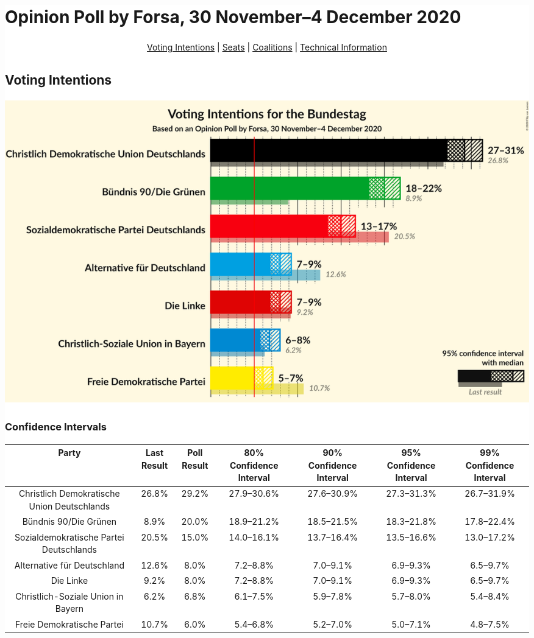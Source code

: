 # Opinion Poll by Forsa, 30 November–4 December 2020

<p align="center"><a href="#voting-intentions">Voting Intentions</a> | <a href="#seats">Seats</a> | <a href="#coalitions">Coalitions</a> | <a href="#technical-information">Technical Information</a></p>

## Voting Intentions

![Graph with voting intentions not yet produced](2020-12-04-Forsa.png "Voting Intentions")

### Confidence Intervals

| Party | Last Result | Poll Result | 80% Confidence Interval | 90% Confidence Interval | 95% Confidence Interval | 99% Confidence Interval |
|:-----:|:-----------:|:-----------:|:-----------------------:|:-----------------------:|:-----------------------:|:-----------------------:|
| Christlich Demokratische Union Deutschlands | 26.8% | 29.2% | 27.9–30.6% |27.6–30.9% |27.3–31.3% |26.7–31.9% |
| Bündnis 90/Die Grünen | 8.9% | 20.0% | 18.9–21.2% |18.5–21.5% |18.3–21.8% |17.8–22.4% |
| Sozialdemokratische Partei Deutschlands | 20.5% | 15.0% | 14.0–16.1% |13.7–16.4% |13.5–16.6% |13.0–17.2% |
| Alternative für Deutschland | 12.6% | 8.0% | 7.2–8.8% |7.0–9.1% |6.9–9.3% |6.5–9.7% |
| Die Linke | 9.2% | 8.0% | 7.2–8.8% |7.0–9.1% |6.9–9.3% |6.5–9.7% |
| Christlich-Soziale Union in Bayern | 6.2% | 6.8% | 6.1–7.5% |5.9–7.8% |5.7–8.0% |5.4–8.4% |
| Freie Demokratische Partei | 10.7% | 6.0% | 5.4–6.8% |5.2–7.0% |5.0–7.1% |4.8–7.5% |
